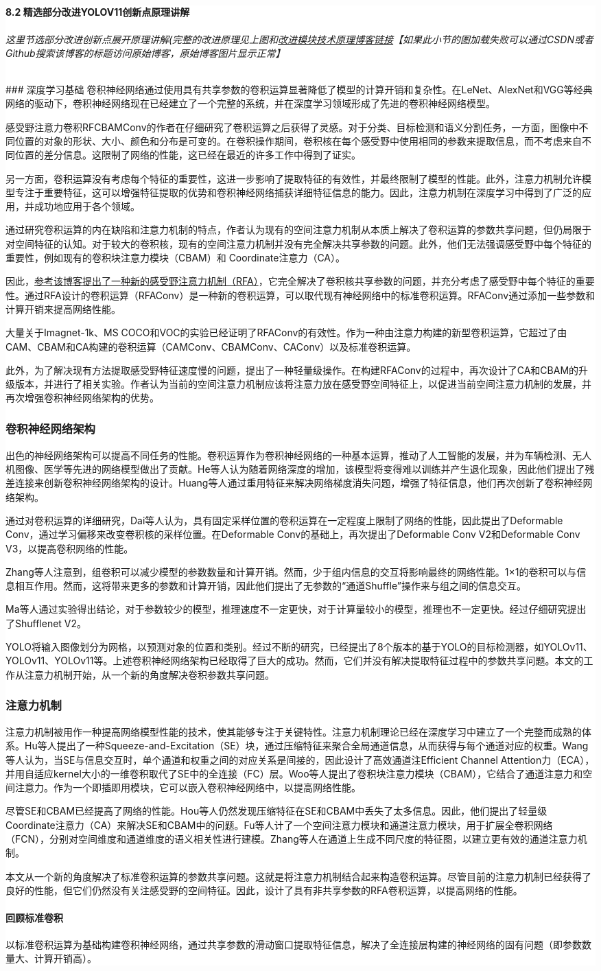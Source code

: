 #### 8.2 精选部分改进YOLOV11创新点原理讲解

###### 这里节选部分改进创新点展开原理讲解(完整的改进原理见上图和[改进模块技术原理博客链接](https://gitee.com/qunmasj/good)【如果此小节的图加载失败可以通过CSDN或者Github搜索该博客的标题访问原始博客，原始博客图片显示正常】
﻿### 深度学习基础
卷积神经网络通过使用具有共享参数的卷积运算显著降低了模型的计算开销和复杂性。在LeNet、AlexNet和VGG等经典网络的驱动下，卷积神经网络现在已经建立了一个完整的系统，并在深度学习领域形成了先进的卷积神经网络模型。

感受野注意力卷积RFCBAMConv的作者在仔细研究了卷积运算之后获得了灵感。对于分类、目标检测和语义分割任务，一方面，图像中不同位置的对象的形状、大小、颜色和分布是可变的。在卷积操作期间，卷积核在每个感受野中使用相同的参数来提取信息，而不考虑来自不同位置的差分信息。这限制了网络的性能，这已经在最近的许多工作中得到了证实。

另一方面，卷积运算没有考虑每个特征的重要性，这进一步影响了提取特征的有效性，并最终限制了模型的性能。此外，注意力机制允许模型专注于重要特征，这可以增强特征提取的优势和卷积神经网络捕获详细特征信息的能力。因此，注意力机制在深度学习中得到了广泛的应用，并成功地应用于各个领域。

通过研究卷积运算的内在缺陷和注意力机制的特点，作者认为现有的空间注意力机制从本质上解决了卷积运算的参数共享问题，但仍局限于对空间特征的认知。对于较大的卷积核，现有的空间注意力机制并没有完全解决共享参数的问题。此外，他们无法强调感受野中每个特征的重要性，例如现有的卷积块注意力模块（CBAM）和 Coordinate注意力（CA）。

因此，[参考该博客提出了一种新的感受野注意力机制（RFA）](https://qunmasj.com)，它完全解决了卷积核共享参数的问题，并充分考虑了感受野中每个特征的重要性。通过RFA设计的卷积运算（RFAConv）是一种新的卷积运算，可以取代现有神经网络中的标准卷积运算。RFAConv通过添加一些参数和计算开销来提高网络性能。

大量关于Imagnet-1k、MS COCO和VOC的实验已经证明了RFAConv的有效性。作为一种由注意力构建的新型卷积运算，它超过了由CAM、CBAM和CA构建的卷积运算（CAMConv、CBAMConv、CAConv）以及标准卷积运算。

此外，为了解决现有方法提取感受野特征速度慢的问题，提出了一种轻量级操作。在构建RFAConv的过程中，再次设计了CA和CBAM的升级版本，并进行了相关实验。作者认为当前的空间注意力机制应该将注意力放在感受野空间特征上，以促进当前空间注意力机制的发展，并再次增强卷积神经网络架构的优势。


### 卷积神经网络架构
出色的神经网络架构可以提高不同任务的性能。卷积运算作为卷积神经网络的一种基本运算，推动了人工智能的发展，并为车辆检测、无人机图像、医学等先进的网络模型做出了贡献。He等人认为随着网络深度的增加，该模型将变得难以训练并产生退化现象，因此他们提出了残差连接来创新卷积神经网络架构的设计。Huang等人通过重用特征来解决网络梯度消失问题，增强了特征信息，他们再次创新了卷积神经网络架构。

通过对卷积运算的详细研究，Dai等人认为，具有固定采样位置的卷积运算在一定程度上限制了网络的性能，因此提出了Deformable Conv，通过学习偏移来改变卷积核的采样位置。在Deformable Conv的基础上，再次提出了Deformable Conv V2和Deformable Conv V3，以提高卷积网络的性能。

Zhang等人注意到，组卷积可以减少模型的参数数量和计算开销。然而，少于组内信息的交互将影响最终的网络性能。1×1的卷积可以与信息相互作用。然而，这将带来更多的参数和计算开销，因此他们提出了无参数的“通道Shuffle”操作来与组之间的信息交互。

Ma等人通过实验得出结论，对于参数较少的模型，推理速度不一定更快，对于计算量较小的模型，推理也不一定更快。经过仔细研究提出了Shufflenet V2。

YOLO将输入图像划分为网格，以预测对象的位置和类别。经过不断的研究，已经提出了8个版本的基于YOLO的目标检测器，如YOLOv11、YOLOv11、YOLOv11等。上述卷积神经网络架构已经取得了巨大的成功。然而，它们并没有解决提取特征过程中的参数共享问题。本文的工作从注意力机制开始，从一个新的角度解决卷积参数共享问题。

### 注意力机制
注意力机制被用作一种提高网络模型性能的技术，使其能够专注于关键特性。注意力机制理论已经在深度学习中建立了一个完整而成熟的体系。Hu等人提出了一种Squeeze-and-Excitation（SE）块，通过压缩特征来聚合全局通道信息，从而获得与每个通道对应的权重。Wang等人认为，当SE与信息交互时，单个通道和权重之间的对应关系是间接的，因此设计了高效通道注Efficient Channel Attention力（ECA），并用自适应kernel大小的一维卷积取代了SE中的全连接（FC）层。Woo等人提出了卷积块注意力模块（CBAM），它结合了通道注意力和空间注意力。作为一个即插即用模块，它可以嵌入卷积神经网络中，以提高网络性能。

尽管SE和CBAM已经提高了网络的性能。Hou等人仍然发现压缩特征在SE和CBAM中丢失了太多信息。因此，他们提出了轻量级Coordinate注意力（CA）来解决SE和CBAM中的问题。Fu等人计了一个空间注意力模块和通道注意力模块，用于扩展全卷积网络（FCN），分别对空间维度和通道维度的语义相关性进行建模。Zhang等人在通道上生成不同尺度的特征图，以建立更有效的通道注意力机制。

本文从一个新的角度解决了标准卷积运算的参数共享问题。这就是将注意力机制结合起来构造卷积运算。尽管目前的注意力机制已经获得了良好的性能，但它们仍然没有关注感受野的空间特征。因此，设计了具有非共享参数的RFA卷积运算，以提高网络的性能。


#### 回顾标准卷积
以标准卷积运算为基础构建卷积神经网络，通过共享参数的滑动窗口提取特征信息，解决了全连接层构建的神经网络的固有问题（即参数数量大、计算开销高）。
